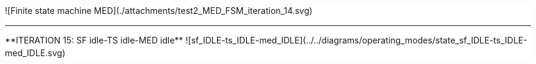 <grid drop="bottom" drag="100 30" bg="whitesmoke" >
![Finite state machine MED](./attachments/test2_MED_FSM_iteration_14.svg)
</grid>

---


<grid drag="100 5" drop="top" bg="whitesmoke"  >
**ITERATION 15: SF idle-TS idle-MED idle**

</grid>

<grid drag="70 30" drop="0 10"  bg="whitesmoke"  >
![sf_IDLE-ts_IDLE-med_IDLE](../../diagrams/operating_modes/state_sf_IDLE-ts_IDLE-med_IDLE.svg)
</grid>

<grid drag="30 30" drop="70 10"  bg="whitesmoke"  >